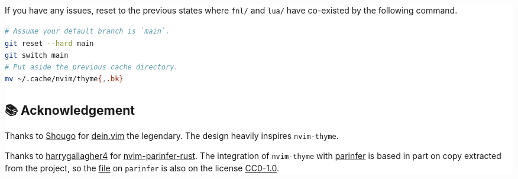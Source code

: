 If you have any issues,
reset to the previous states where `fnl/` and `lua/` have co-existed
by the following command.

```sh
# Assume your default branch is `main`.
git reset --hard main
git switch main
# Put aside the previous cache directory.
mv ~/.cache/nvim/thyme{,.bk}
```

</details>

## 📚 Acknowledgement

Thanks to [Shougo](https://github.com/Shougo) for
[dein.vim](https://github.com/Shougo/dein.vim) the legendary. The design heavily
inspires `nvim-thyme`.

Thanks to [harrygallagher4](https://github.com/harrygallagher4) for
[nvim-parinfer-rust][nvim-parinfer-rust]. The integration of `nvim-thyme` with
[parinfer][parinfer] is based in part on copy extracted from the project, so the
[file](./fnl/thyme/wrapper/parinfer.fnl) on `parinfer` is also on the license
[CC0-1.0](https://github.com/harrygallagher4/nvim-parinfer-rust/blob/34e2e5902399e4f1e75f4d83575caddb8154af26/LICENSE).

[.nvim-thyme.fnl.example]: ./.nvim-thyme.fnl.example
[:ThymeRollbackMount]: ./docs/reference.md#thymerollbackmount-target
[:ThymeRollbackSwitch]: ./docs/reference.md#thymerollbackswitch-target
[Fennel]: https://git.sr.ht/~technomancy/fennel
[alternatives]: #-alternatives
[aniseed]: https://github.com/Olical/aniseed
[builtin treesitter]: https://neovim.io/doc/user/treesitter.html
[configuration]: #%EF%B8%8F-configuration
[fnl-dir]: ./docs/reference.md#fnl-dir
[hotpot.nvim]: https://github.com/rktjmp/hotpot.nvim
[installation]: #-installation
[migration-guide]: #-migration-guide
[ex-command-comparisons]: #-ex-command-comparisons
[lazy.nvim]: https://github.com/folke/lazy.nvim
[macro-path]: ./docs/reference.md#macro-path
[nfnl]: https://github.com/Olical/nfnl
[nvim-parinfer-rust]: https://github.com/harrygallagher4/nvim-parinfer-rust
[nvim-treesitter]: https://github.com/nvim-treesitter/nvim-treesitter
[overseer.nvim]: https://github.com/stevearc/overseer.nvim
[parinfer-rust]: https://github.com/eraserhd/parinfer-rust
[parinfer]: https://shaunlebron.github.io/parinfer/
[reference]: ./docs/reference.md
[semantic versioning]: https://semver.org/
[tangerine.nvim]: https://github.com/udayvir-singh/tangerine.nvim
[tree-sitter-fennel]: https://github.com/alexmozaidze/tree-sitter-fennel
[watch.strategy]: ./docs/reference.md#watchstrategy


[badge/test]: https://img.shields.io/github/actions/workflow/status/aileot/nvim-thyme/test.yml?branch=main&label=Test&logo=github&style=for-the-badge&logo=neovim&logoColor=CDD6F4&labelColor=1E1E2E&color=a6e3a1
[badge/semver]: https://img.shields.io/github/v/release/aileot/nvim-thyme?style=for-the-badge&logo=starship&logoColor=CDD6F4&labelColor=1E1E2E&&color=cdd6f4&include_prerelease&sort=semver
[badge/license]: https://img.shields.io/github/license/aileot/nvim-thyme?style=for-the-badge&logoColor=D9E0EE&labelColor=302D41&color=99d6ff
[badge/fennel]: https://img.shields.io/badge/Powered_by_Fennel-030281?&style=for-the-badge&logo=lua&logoColor=cdd6f4&label=Lua&labelColor=1E1E2E&color=cba6f7
[url/to/workflow/test]: https://github.com/aileot/nvim-thyme/actions/workflows/test.yml
[url/to/license]: ./LICENSE
[url/to/semver]: https://github.com/aileot/nvim-thyme/releases/latest
[url/to/fennel]: https://fennel-lang.org/